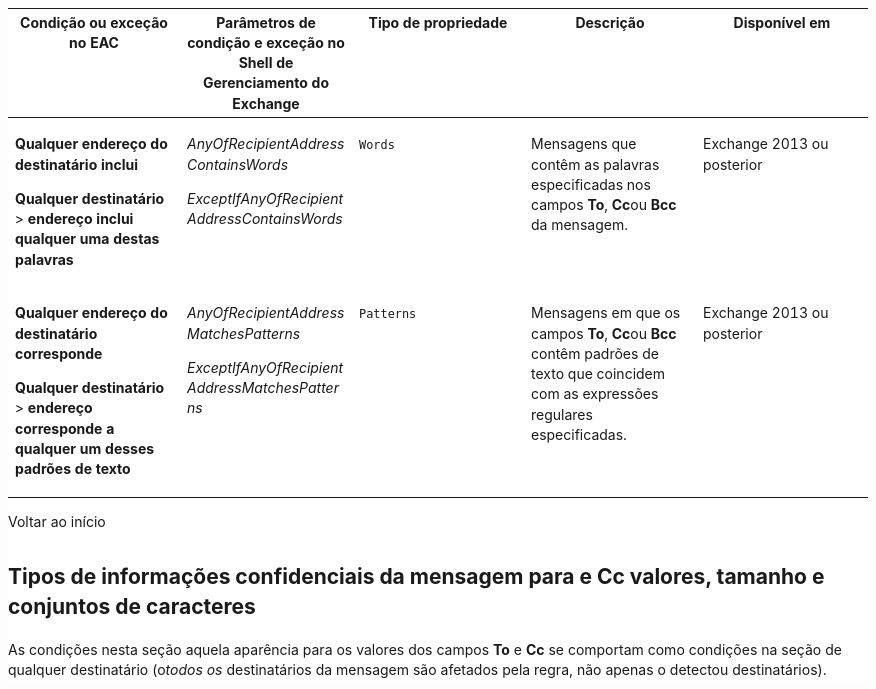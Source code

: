 
<table>
<colgroup>
<col style="width: 20%" />
<col style="width: 20%" />
<col style="width: 20%" />
<col style="width: 20%" />
<col style="width: 20%" />
</colgroup>
<thead>
<tr class="header">
<th>Condição ou exceção no EAC</th>
<th>Parâmetros de condição e exceção no Shell de Gerenciamento do Exchange</th>
<th>Tipo de propriedade</th>
<th>Descrição</th>
<th>Disponível em</th>
</tr>
</thead>
<tbody>
<tr class="odd">
<td><p><strong>Qualquer endereço do destinatário inclui</strong></p>
<p><strong>Qualquer destinatário</strong> &gt; <strong>endereço inclui qualquer uma destas palavras</strong></p></td>
<td><p><em>AnyOfRecipientAddressContainsWords</em></p>
<p><em>ExceptIfAnyOfRecipientAddressContainsWords</em></p></td>
<td><p><code>Words</code></p></td>
<td><p>Mensagens que contêm as palavras especificadas nos campos <strong>To</strong>, <strong>Cc</strong>ou <strong>Bcc</strong> da mensagem.</p></td>
<td><p>Exchange 2013 ou posterior</p></td>
</tr>
<tr class="even">
<td><p><strong>Qualquer endereço do destinatário corresponde</strong></p>
<p><strong>Qualquer destinatário</strong> &gt; <strong>endereço corresponde a qualquer um desses padrões de texto</strong></p></td>
<td><p><em>AnyOfRecipientAddressMatchesPatterns</em></p>
<p><em>ExceptIfAnyOfRecipientAddressMatchesPatterns</em></p></td>
<td><p><code>Patterns</code></p></td>
<td><p>Mensagens em que os campos <strong>To</strong>, <strong>Cc</strong>ou <strong>Bcc</strong> contêm padrões de texto que coincidem com as expressões regulares especificadas.</p></td>
<td><p>Exchange 2013 ou posterior</p></td>
</tr>
</tbody>
</table>


Voltar ao início

## Tipos de informações confidenciais da mensagem para e Cc valores, tamanho e conjuntos de caracteres

As condições nesta seção aquela aparência para os valores dos campos **To** e **Cc** se comportam como condições na seção de qualquer destinatário (o*todos os* destinatários da mensagem são afetados pela regra, não apenas o detectou destinatários).

